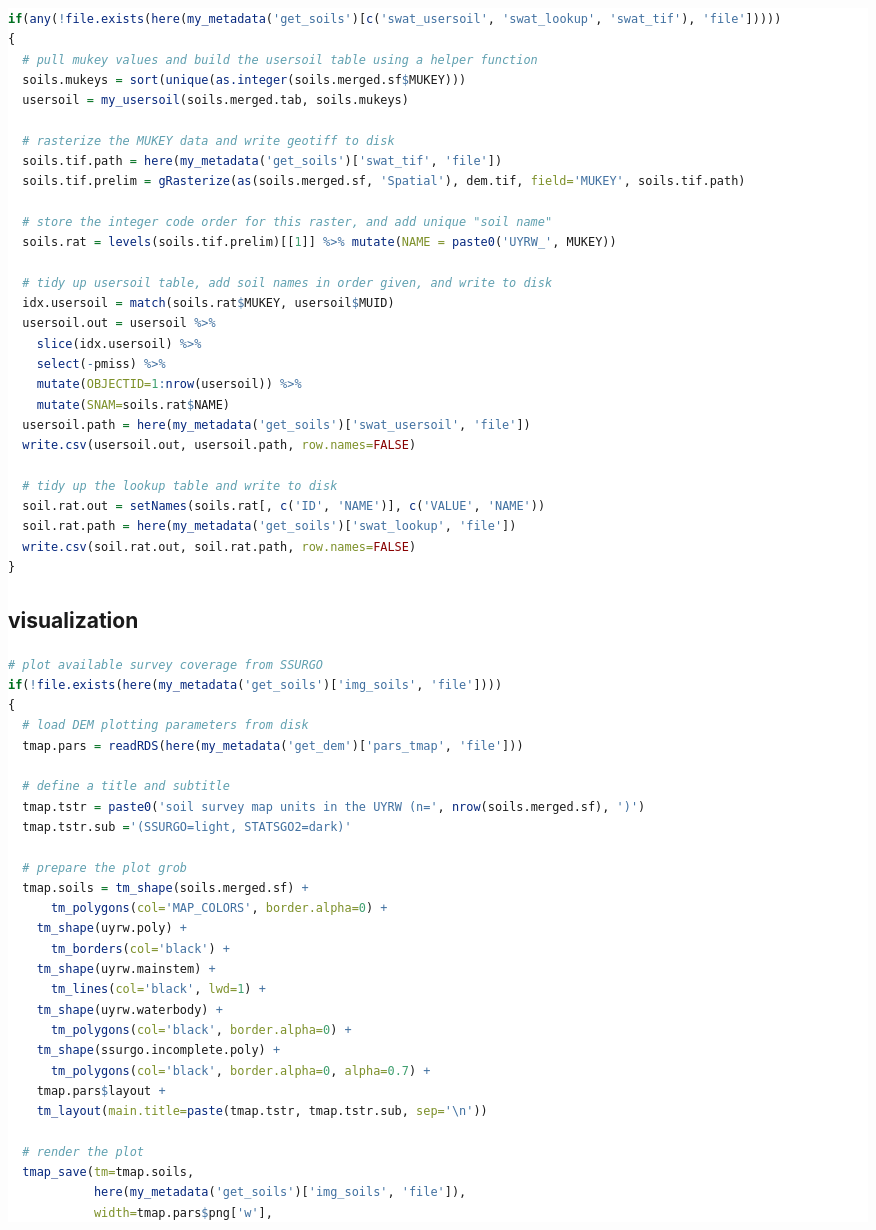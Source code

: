 ``` r
if(any(!file.exists(here(my_metadata('get_soils')[c('swat_usersoil', 'swat_lookup', 'swat_tif'), 'file']))))
{
  # pull mukey values and build the usersoil table using a helper function
  soils.mukeys = sort(unique(as.integer(soils.merged.sf$MUKEY)))
  usersoil = my_usersoil(soils.merged.tab, soils.mukeys)
  
  # rasterize the MUKEY data and write geotiff to disk
  soils.tif.path = here(my_metadata('get_soils')['swat_tif', 'file'])
  soils.tif.prelim = gRasterize(as(soils.merged.sf, 'Spatial'), dem.tif, field='MUKEY', soils.tif.path)
  
  # store the integer code order for this raster, and add unique "soil name" 
  soils.rat = levels(soils.tif.prelim)[[1]] %>% mutate(NAME = paste0('UYRW_', MUKEY))
  
  # tidy up usersoil table, add soil names in order given, and write to disk 
  idx.usersoil = match(soils.rat$MUKEY, usersoil$MUID)
  usersoil.out = usersoil %>% 
    slice(idx.usersoil) %>%
    select(-pmiss) %>%
    mutate(OBJECTID=1:nrow(usersoil)) %>%
    mutate(SNAM=soils.rat$NAME)
  usersoil.path = here(my_metadata('get_soils')['swat_usersoil', 'file'])
  write.csv(usersoil.out, usersoil.path, row.names=FALSE)
  
  # tidy up the lookup table and write to disk
  soil.rat.out = setNames(soils.rat[, c('ID', 'NAME')], c('VALUE', 'NAME'))
  soil.rat.path = here(my_metadata('get_soils')['swat_lookup', 'file'])
  write.csv(soil.rat.out, soil.rat.path, row.names=FALSE)
}
```

## visualization

``` r
# plot available survey coverage from SSURGO
if(!file.exists(here(my_metadata('get_soils')['img_soils', 'file'])))
{
  # load DEM plotting parameters from disk
  tmap.pars = readRDS(here(my_metadata('get_dem')['pars_tmap', 'file']))
  
  # define a title and subtitle
  tmap.tstr = paste0('soil survey map units in the UYRW (n=', nrow(soils.merged.sf), ')')
  tmap.tstr.sub ='(SSURGO=light, STATSGO2=dark)'
  
  # prepare the plot grob
  tmap.soils = tm_shape(soils.merged.sf) +
      tm_polygons(col='MAP_COLORS', border.alpha=0) +
    tm_shape(uyrw.poly) +
      tm_borders(col='black') +
    tm_shape(uyrw.mainstem) +
      tm_lines(col='black', lwd=1) +
    tm_shape(uyrw.waterbody) + 
      tm_polygons(col='black', border.alpha=0) +
    tm_shape(ssurgo.incomplete.poly) +
      tm_polygons(col='black', border.alpha=0, alpha=0.7) +
    tmap.pars$layout +
    tm_layout(main.title=paste(tmap.tstr, tmap.tstr.sub, sep='\n'))
  
  # render the plot
  tmap_save(tm=tmap.soils, 
            here(my_metadata('get_soils')['img_soils', 'file']), 
            width=tmap.pars$png['w'], 
```